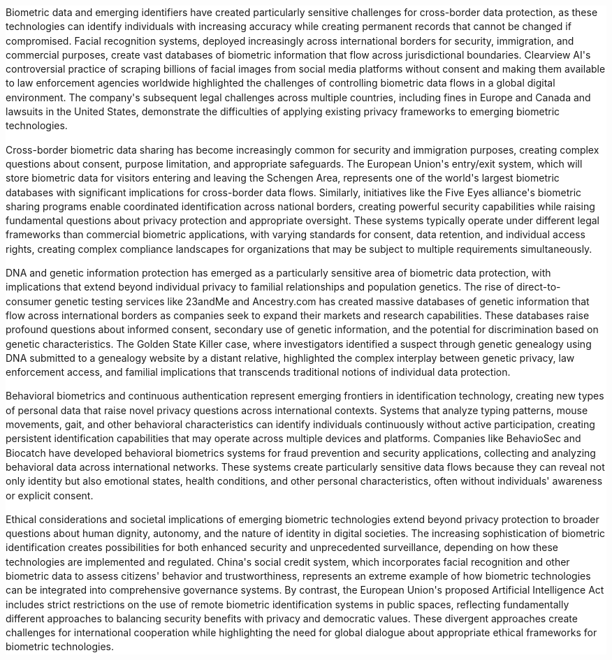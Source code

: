 Biometric data and emerging identifiers have created particularly sensitive challenges for cross-border data protection, as these technologies can identify individuals with increasing accuracy while creating permanent records that cannot be changed if compromised. Facial recognition systems, deployed increasingly across international borders for security, immigration, and commercial purposes, create vast databases of biometric information that flow across jurisdictional boundaries. Clearview AI's controversial practice of scraping billions of facial images from social media platforms without consent and making them available to law enforcement agencies worldwide highlighted the challenges of controlling biometric data flows in a global digital environment. The company's subsequent legal challenges across multiple countries, including fines in Europe and Canada and lawsuits in the United States, demonstrate the difficulties of applying existing privacy frameworks to emerging biometric technologies.

Cross-border biometric data sharing has become increasingly common for security and immigration purposes, creating complex questions about consent, purpose limitation, and appropriate safeguards. The European Union's entry/exit system, which will store biometric data for visitors entering and leaving the Schengen Area, represents one of the world's largest biometric databases with significant implications for cross-border data flows. Similarly, initiatives like the Five Eyes alliance's biometric sharing programs enable coordinated identification across national borders, creating powerful security capabilities while raising fundamental questions about privacy protection and appropriate oversight. These systems typically operate under different legal frameworks than commercial biometric applications, with varying standards for consent, data retention, and individual access rights, creating complex compliance landscapes for organizations that may be subject to multiple requirements simultaneously.

DNA and genetic information protection has emerged as a particularly sensitive area of biometric data protection, with implications that extend beyond individual privacy to familial relationships and population genetics. The rise of direct-to-consumer genetic testing services like 23andMe and Ancestry.com has created massive databases of genetic information that flow across international borders as companies seek to expand their markets and research capabilities. These databases raise profound questions about informed consent, secondary use of genetic information, and the potential for discrimination based on genetic characteristics. The Golden State Killer case, where investigators identified a suspect through genetic genealogy using DNA submitted to a genealogy website by a distant relative, highlighted the complex interplay between genetic privacy, law enforcement access, and familial implications that transcends traditional notions of individual data protection.

Behavioral biometrics and continuous authentication represent emerging frontiers in identification technology, creating new types of personal data that raise novel privacy questions across international contexts. Systems that analyze typing patterns, mouse movements, gait, and other behavioral characteristics can identify individuals continuously without active participation, creating persistent identification capabilities that may operate across multiple devices and platforms. Companies like BehavioSec and Biocatch have developed behavioral biometrics systems for fraud prevention and security applications, collecting and analyzing behavioral data across international networks. These systems create particularly sensitive data flows because they can reveal not only identity but also emotional states, health conditions, and other personal characteristics, often without individuals' awareness or explicit consent.

Ethical considerations and societal implications of emerging biometric technologies extend beyond privacy protection to broader questions about human dignity, autonomy, and the nature of identity in digital societies. The increasing sophistication of biometric identification creates possibilities for both enhanced security and unprecedented surveillance, depending on how these technologies are implemented and regulated. China's social credit system, which incorporates facial recognition and other biometric data to assess citizens' behavior and trustworthiness, represents an extreme example of how biometric technologies can be integrated into comprehensive governance systems. By contrast, the European Union's proposed Artificial Intelligence Act includes strict restrictions on the use of remote biometric identification systems in public spaces, reflecting fundamentally different approaches to balancing security benefits with privacy and democratic values. These divergent approaches create challenges for international cooperation while highlighting the need for global dialogue about appropriate ethical frameworks for biometric technologies.

